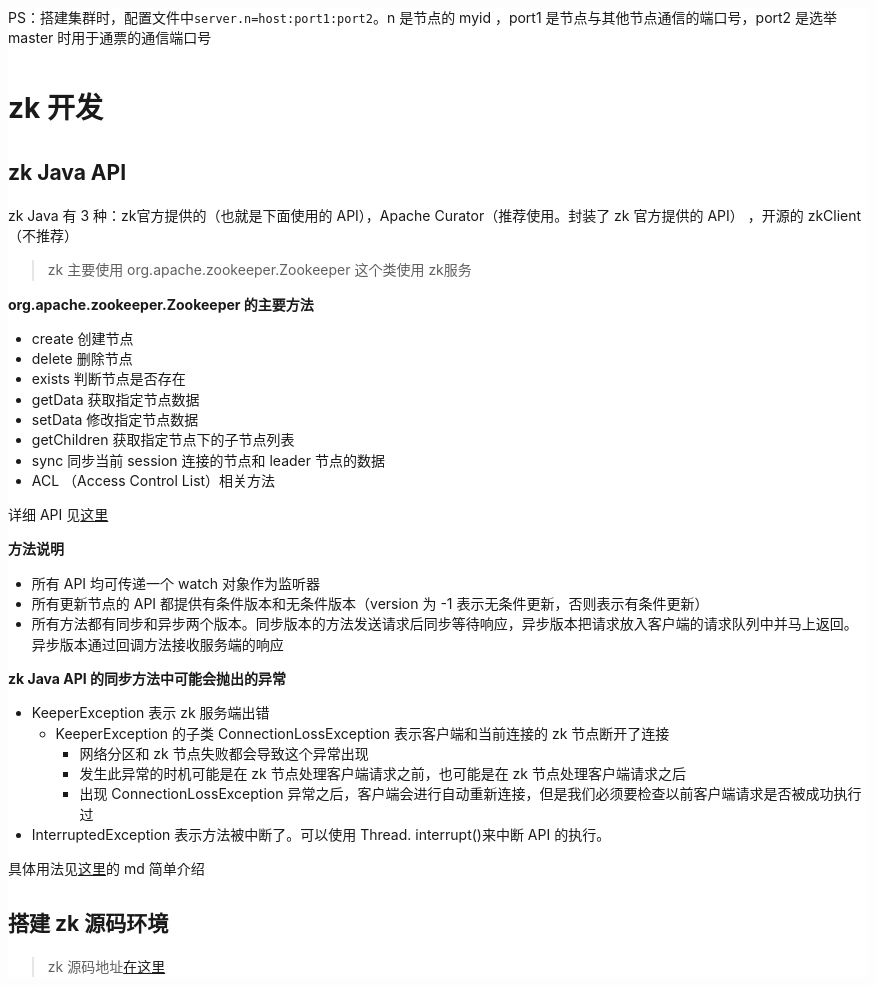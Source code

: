 

PS：搭建集群时，配置文件中`server.n=host:port1:port2`。n 是节点的 myid ，port1 是节点与其他节点通信的端口号，port2 是选举 master 时用于通票的通信端口号



# zk 开发



## zk Java API

zk Java 有 3 种：zk官方提供的（也就是下面使用的 API），Apache Curator（推荐使用。封装了 zk 官方提供的 API） ，开源的 zkClient（不推荐）



> zk 主要使用 org.apache.zookeeper.Zookeeper 这个类使用 zk服务

**org.apache.zookeeper.Zookeeper 的主要方法**

- create   创建节点
- delete   删除节点
- exists    判断节点是否存在
- getData   获取指定节点数据
- setData    修改指定节点数据
- getChildren    获取指定节点下的子节点列表
- sync    同步当前 session 连接的节点和 leader 节点的数据
- ACL （Access Control List）相关方法

详细 API 见[这里](https://zookeeper.apache.org/doc/r3.6.2/apidocs/zookeeper-server/index.html)



**方法说明**

- 所有 API 均可传递一个 watch 对象作为监听器
- 所有更新节点的 API 都提供有条件版本和无条件版本（version 为 -1 表示无条件更新，否则表示有条件更新）
- 所有方法都有同步和异步两个版本。同步版本的方法发送请求后同步等待响应，异步版本把请求放入客户端的请求队列中并马上返回。异步版本通过回调方法接收服务端的响应



**zk Java API 的同步方法中可能会抛出的异常**

- KeeperException 表示 zk 服务端出错
  - KeeperException 的子类 ConnectionLossException 表示客户端和当前连接的 zk 节点断开了连接
    - 网络分区和 zk 节点失败都会导致这个异常出现
    - 发生此异常的时机可能是在 zk 节点处理客户端请求之前，也可能是在 zk 节点处理客户端请求之后
    - 出现 ConnectionLossException 异常之后，客户端会进行自动重新连接，但是我们必须要检查以前客户端请求是否被成功执行过
- InterruptedException 表示方法被中断了。可以使用 Thread. interrupt()来中断 API 的执行。



具体用法见[这里](D:\workspace\Typora-workspace\Zookeeper.md)的 md 简单介绍



## 搭建 zk 源码环境

> zk 源码地址[在这里](https://github.com/apache/zookeeper)
